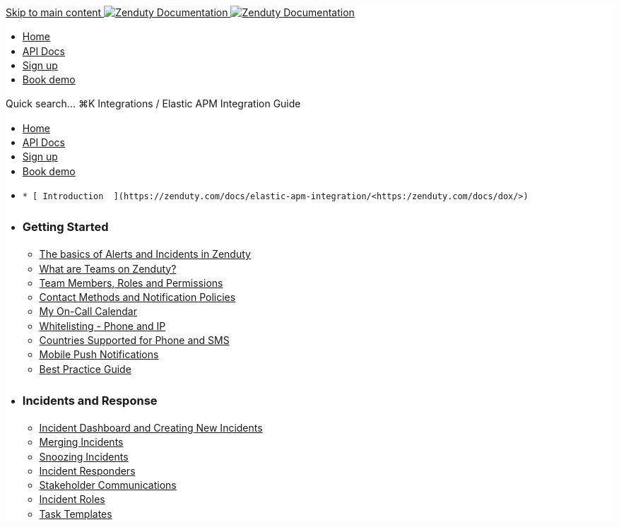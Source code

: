 [ Skip to main content  ](https://zenduty.com/docs/elastic-apm-integration/<#main>)
[ ![Zenduty Documentation](https://media-assets-cdn.zenduty.com/docscontent/2023/10/NO-PADDING.png) ![Zenduty Documentation](https://media-assets-cdn.zenduty.com/docscontent/2023/10/NO-PADDING--1-.png) ](https://zenduty.com/docs/elastic-apm-integration/<https:/www.zenduty.com/>)
  * [ Home ](https://zenduty.com/docs/elastic-apm-integration/<https:/zenduty.com/docs/>)
  * [ API Docs ](https://zenduty.com/docs/elastic-apm-integration/<https:/apidocs.zenduty.com/>)
  * [ Sign up ](https://zenduty.com/docs/elastic-apm-integration/<https:/www.zenduty.com/signup>)
  * [ Book demo ](https://zenduty.com/docs/elastic-apm-integration/<https:/calendly.com/vishwa/15min>)

Quick search... ⌘K
[ ](https://zenduty.com/docs/elastic-apm-integration/<https:/www.linkedin.com/company/zenduty/> "LinkedIn") [ ](https://zenduty.com/docs/elastic-apm-integration/<https:/www.youtube.com/@zenduty> "Youtube") [ ](https://zenduty.com/docs/elastic-apm-integration/<https:/open.spotify.com/show/6AaaIenld4wBGAgawF36Rh> "Spotify") [ ](https://zenduty.com/docs/elastic-apm-integration/<https:/twitter.com/zenduty> "X \(Twitter\)")
Integrations / Elastic APM Integration Guide
  * [ Home ](https://zenduty.com/docs/elastic-apm-integration/<https:/zenduty.com/docs/>)
  * [ API Docs ](https://zenduty.com/docs/elastic-apm-integration/<https:/apidocs.zenduty.com/>)
  * [ Sign up ](https://zenduty.com/docs/elastic-apm-integration/<https:/www.zenduty.com/signup>)
  * [ Book demo ](https://zenduty.com/docs/elastic-apm-integration/<https:/calendly.com/vishwa/15min>)


[ ](https://zenduty.com/docs/elastic-apm-integration/<https:/www.linkedin.com/company/zenduty/> "LinkedIn") [ ](https://zenduty.com/docs/elastic-apm-integration/<https:/www.youtube.com/@zenduty> "Youtube") [ ](https://zenduty.com/docs/elastic-apm-integration/<https:/open.spotify.com/show/6AaaIenld4wBGAgawF36Rh> "Spotify") [ ](https://zenduty.com/docs/elastic-apm-integration/<https:/twitter.com/zenduty> "X \(Twitter\)")
  *     * [ Introduction  ](https://zenduty.com/docs/elastic-apm-integration/<https:/zenduty.com/docs/dox/>)
  * ###  Getting Started 
    * [ The basics of Alerts and Incidents in Zenduty  ](https://zenduty.com/docs/elastic-apm-integration/<https:/zenduty.com/docs/the-basics-of-alerts-and-incidents-in-zenduty/>)
    * [ What are Teams on Zenduty?  ](https://zenduty.com/docs/elastic-apm-integration/<https:/zenduty.com/docs/teams/>)
    * [ Team Members, Roles and Permissions  ](https://zenduty.com/docs/elastic-apm-integration/<https:/zenduty.com/docs/user-role-and-permission/>)
    * [ Contact Methods and Notification Policies  ](https://zenduty.com/docs/elastic-apm-integration/<https:/zenduty.com/docs/contact-methods-and-notification-policies/>)
    * [ My On-Call Calendar  ](https://zenduty.com/docs/elastic-apm-integration/<https:/zenduty.com/docs/my-on-call-calendar/>)
    * [ Whitelisting - Phone and IP  ](https://zenduty.com/docs/elastic-apm-integration/<https:/zenduty.com/docs/whitelisting/>)
    * [ Countries Supported for Phone and SMS  ](https://zenduty.com/docs/elastic-apm-integration/<https:/zenduty.com/docs/countries-supported-for-phone-and-sms/>)
    * [ Mobile Push Notifications  ](https://zenduty.com/docs/elastic-apm-integration/<https:/zenduty.com/docs/mobile-push-notifications/>)
    * [ Best Practice Guide  ](https://zenduty.com/docs/elastic-apm-integration/<https:/zenduty.com/docs/best-practises/>)
  * ###  Incidents and Response 
    * [ Incident Dashboard and Creating New Incidents  ](https://zenduty.com/docs/elastic-apm-integration/<https:/zenduty.com/docs/incidents/>)
    * [ Merging Incidents  ](https://zenduty.com/docs/elastic-apm-integration/<https:/zenduty.com/docs/merging-incidents/>)
    * [ Snoozing Incidents  ](https://zenduty.com/docs/elastic-apm-integration/<https:/zenduty.com/docs/incident-snooze/>)
    * [ Incident Responders  ](https://zenduty.com/docs/elastic-apm-integration/<https:/zenduty.com/docs/responders/>)
    * [ Stakeholder Communications  ](https://zenduty.com/docs/elastic-apm-integration/<https:/zenduty.com/docs/stakeholder-communications/>)
    * [ Incident Roles  ](https://zenduty.com/docs/elastic-apm-integration/<https:/zenduty.com/docs/incident-roles/>)
    * [ Task Templates  ](https://zenduty.com/docs/elastic-apm-integration/<https:/zenduty.com/docs/task-templates/>)